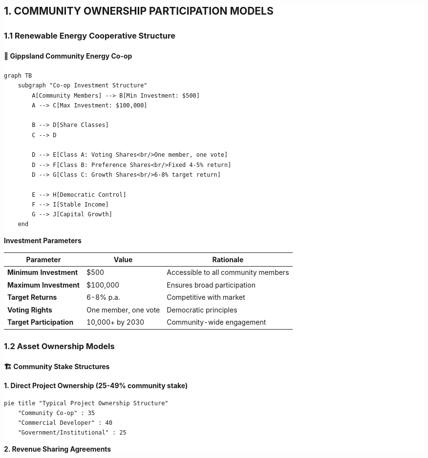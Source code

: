 
## 1. COMMUNITY OWNERSHIP PARTICIPATION MODELS

### 1.1 Renewable Energy Cooperative Structure

#### 🤝 Gippsland Community Energy Co-op

```mermaid
graph TB
    subgraph "Co-op Investment Structure"
        A[Community Members] --> B[Min Investment: $500]
        A --> C[Max Investment: $100,000]
        
        B --> D[Share Classes]
        C --> D
        
        D --> E[Class A: Voting Shares<br/>One member, one vote]
        D --> F[Class B: Preference Shares<br/>Fixed 4-5% return]
        D --> G[Class C: Growth Shares<br/>6-8% target return]
        
        E --> H[Democratic Control]
        F --> I[Stable Income]
        G --> J[Capital Growth]
    end
```

**Investment Parameters**

| Parameter | Value | Rationale |
|-----------|-------|-----------|
| **Minimum Investment** | $500 | Accessible to all community members |
| **Maximum Investment** | $100,000 | Ensures broad participation |
| **Target Returns** | 6-8% p.a. | Competitive with market |
| **Voting Rights** | One member, one vote | Democratic principles |
| **Target Participation** | 10,000+ by 2030 | Community-wide engagement |

### 1.2 Asset Ownership Models

#### 🏗️ Community Stake Structures

**1. Direct Project Ownership (25-49% community stake)**

```mermaid
pie title "Typical Project Ownership Structure"
    "Community Co-op" : 35
    "Commercial Developer" : 40
    "Government/Institutional" : 25
```

**2. Revenue Sharing Agreements**
